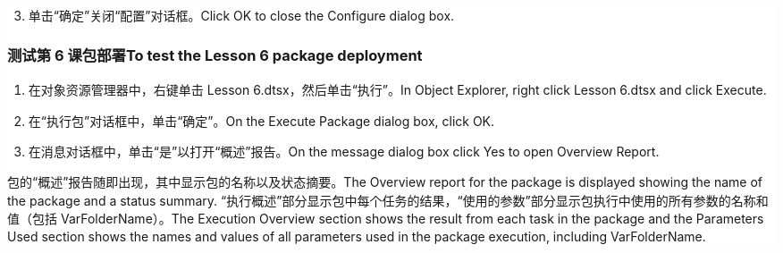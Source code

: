 3.  <span data-ttu-id="7a9e6-159">单击“确定”关闭“配置”对话框。</span><span class="sxs-lookup"><span data-stu-id="7a9e6-159">Click OK to close the Configure dialog box.</span></span>  
  
### <a name="to-test-the-lesson-6-package-deployment"></a><span data-ttu-id="7a9e6-160">测试第 6 课包部署</span><span class="sxs-lookup"><span data-stu-id="7a9e6-160">To test the Lesson 6 package deployment</span></span>  
  
1.  <span data-ttu-id="7a9e6-161">在对象资源管理器中，右键单击 Lesson 6.dtsx，然后单击“执行”。</span><span class="sxs-lookup"><span data-stu-id="7a9e6-161">In Object Explorer, right click Lesson 6.dtsx and click Execute.</span></span>  
  
2.  <span data-ttu-id="7a9e6-162">在“执行包”对话框中，单击“确定”。</span><span class="sxs-lookup"><span data-stu-id="7a9e6-162">On the Execute Package dialog box, click OK.</span></span>  
  
3.  <span data-ttu-id="7a9e6-163">在消息对话框中，单击“是”以打开“概述”报告。</span><span class="sxs-lookup"><span data-stu-id="7a9e6-163">On the message dialog box click Yes to open Overview Report.</span></span>  
  
 <span data-ttu-id="7a9e6-164">包的“概述”报告随即出现，其中显示包的名称以及状态摘要。</span><span class="sxs-lookup"><span data-stu-id="7a9e6-164">The Overview report for the package is displayed showing the name of the package and a status summary.</span></span> <span data-ttu-id="7a9e6-165">“执行概述”部分显示包中每个任务的结果，“使用的参数”部分显示包执行中使用的所有参数的名称和值（包括 VarFolderName）。</span><span class="sxs-lookup"><span data-stu-id="7a9e6-165">The Execution Overview section shows the result from each task in the package and the Parameters Used section shows the names and values of all parameters used in the package execution, including VarFolderName.</span></span>  
  
  
